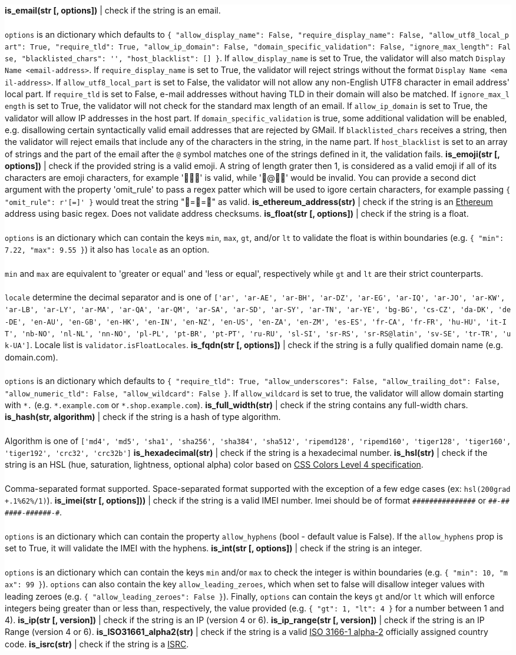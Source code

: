**is_email(str [, options])**         | check if the string is an email.<br/><br/>`options` is an dictionary which defaults to `{ "allow_display_name": False, "require_display_name": False, "allow_utf8_local_part": True, "require_tld": True, "allow_ip_domain": False, "domain_specific_validation": False, "ignore_max_length": False, "blacklisted_chars": '', "host_blacklist": [] }`. If `allow_display_name` is set to True, the validator will also match `Display Name <email-address>`. If `require_display_name` is set to True, the validator will reject strings without the format `Display Name <email-address>`. If `allow_utf8_local_part` is set to False, the validator will not allow any non-English UTF8 character in email address' local part. If `require_tld` is set to False, e-mail addresses without having TLD in their domain will also be matched. If `ignore_max_length` is set to True, the validator will not check for the standard max length of an email. If `allow_ip_domain` is set to True, the validator will allow IP addresses in the host part. If `domain_specific_validation` is true, some additional validation will be enabled, e.g. disallowing certain syntactically valid email addresses that are rejected by GMail. If `blacklisted_chars` receives a string, then the validator will reject emails that include any of the characters in the string, in the name part. If `host_blacklist` is set to an array of strings and the part of the email after the `@` symbol matches one of the strings defined in it, the validation fails.
**is_emoji(str [, options])**         | check if the provided string is a valid emoji. A string of length grater then 1, is considered as a valid emoji if all of its characters are emoji characters, for example '🍗🍗🍗' is valid, while '🍗@🍗🍗' would be invalid. You can provide a second dict argument with the property 'omit_rule' to pass a regex patter which will be used to igore certain characters, for example passing `{ "omit_rule": r'[=]' }` would treat the string "💪=💪=💪" as valid.
**is_ethereum_address(str)**          | check if the string is an [Ethereum](https://ethereum.org/) address using basic regex. Does not validate address checksums.
**is_float(str [, options])**         | check if the string is a float.<br/><br/>`options` is an dictionary which can contain the keys `min`, `max`, `gt`, and/or `lt` to validate the float is within boundaries (e.g. `{ "min": 7.22, "max": 9.55 }`) it also has `locale` as an option.<br/><br/>`min` and `max` are equivalent to 'greater or equal' and 'less or equal', respectively while `gt` and `lt` are their strict counterparts.<br/><br/>`locale` determine the decimal separator and is one of `['ar', 'ar-AE', 'ar-BH', 'ar-DZ', 'ar-EG', 'ar-IQ', 'ar-JO', 'ar-KW', 'ar-LB', 'ar-LY', 'ar-MA', 'ar-QA', 'ar-QM', 'ar-SA', 'ar-SD', 'ar-SY', 'ar-TN', 'ar-YE', 'bg-BG', 'cs-CZ', 'da-DK', 'de-DE', 'en-AU', 'en-GB', 'en-HK', 'en-IN', 'en-NZ', 'en-US', 'en-ZA', 'en-ZM', 'es-ES', 'fr-CA', 'fr-FR', 'hu-HU', 'it-IT', 'nb-NO', 'nl-NL', 'nn-NO', 'pl-PL', 'pt-BR', 'pt-PT', 'ru-RU', 'sl-SI', 'sr-RS', 'sr-RS@latin', 'sv-SE', 'tr-TR', 'uk-UA']`. Locale list is `validator.isFloatLocales`.
**is_fqdn(str [, options])**          | check if the string is a fully qualified domain name (e.g. domain.com).<br/><br/>`options` is an dictionary which defaults to `{ "require_tld": True, "allow_underscores": False, "allow_trailing_dot": False, "allow_numeric_tld": False, "allow_wildcard": False }`. If `allow_wildcard` is set to true, the validator will allow domain starting with `*.` (e.g. `*.example.com` or `*.shop.example.com`).
**is_full_width(str)**                | check if the string contains any full-width chars.
**is_hash(str, algorithm)**           | check if the string is a hash of type algorithm.<br/><br/>Algorithm is one of `['md4', 'md5', 'sha1', 'sha256', 'sha384', 'sha512', 'ripemd128', 'ripemd160', 'tiger128', 'tiger160', 'tiger192', 'crc32', 'crc32b']`
**is_hexadecimal(str)**               | check if the string is a hexadecimal number.
**is_hsl(str)**                       | check if the string is an HSL (hue, saturation, lightness, optional alpha) color based on [CSS Colors Level 4 specification](https://developer.mozilla.org/en-US/docs/Web/CSS/color_value).<br/><br/>Comma-separated format supported. Space-separated format supported with the exception of a few edge cases (ex: `hsl(200grad+.1%62%/1)`).
**is_imei(str [, options]))**         | check if the string is a valid IMEI number. Imei should be of format `###############` or `##-######-######-#`.<br/><br/>`options` is an dictionary which can contain the property `allow_hyphens` (bool - default value is False). If the `allow_hyphens` prop is set to True, it will validate the IMEI with the hyphens.
**is_int(str [, options])**           | check if the string is an integer.<br/><br/>`options` is an dictionary which can contain the keys `min` and/or `max` to check the integer is within boundaries (e.g. `{ "min": 10, "max": 99 }`). `options` can also contain the key `allow_leading_zeroes`, which when set to false will disallow integer values with leading zeroes (e.g. `{ "allow_leading_zeroes": False }`). Finally, `options` can contain the keys `gt` and/or `lt` which will enforce integers being greater than or less than, respectively, the value provided (e.g. `{ "gt": 1, "lt": 4 }` for a number between 1 and 4).
**is_ip(str [, version])**            | check if the string is an IP (version 4 or 6).
**is_ip_range(str [, version])**      | check if the string is an IP Range (version 4 or 6).
**is_ISO31661_alpha2(str)**           | check if the string is a valid [ISO 3166-1 alpha-2](https://en.wikipedia.org/wiki/ISO_3166-1_alpha-2) officially assigned country code.
**is_isrc(str)**                      | check if the string is a [ISRC](https://en.wikipedia.org/wiki/International_Standard_Recording_Code).